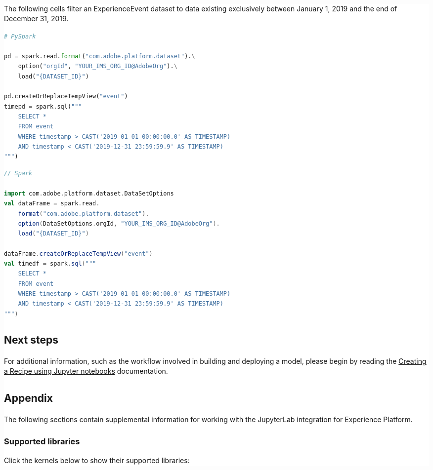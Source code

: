 The following cells filter an ExperienceEvent dataset to data existing exclusively between January 1, 2019 and the end of December 31, 2019.

```python
# PySpark

pd = spark.read.format("com.adobe.platform.dataset").\
    option("orgId", "YOUR_IMS_ORG_ID@AdobeOrg").\
    load("{DATASET_ID}")

pd.createOrReplaceTempView("event")
timepd = spark.sql("""
    SELECT *
    FROM event
    WHERE timestamp > CAST('2019-01-01 00:00:00.0' AS TIMESTAMP)
    AND timestamp < CAST('2019-12-31 23:59:59.9' AS TIMESTAMP)
""")
```

```scala
// Spark

import com.adobe.platform.dataset.DataSetOptions
val dataFrame = spark.read.
    format("com.adobe.platform.dataset").
    option(DataSetOptions.orgId, "YOUR_IMS_ORG_ID@AdobeOrg").
    load("{DATASET_ID}")

dataFrame.createOrReplaceTempView("event")
val timedf = spark.sql("""
    SELECT * 
    FROM event 
    WHERE timestamp > CAST('2019-01-01 00:00:00.0' AS TIMESTAMP)
    AND timestamp < CAST('2019-12-31 23:59:59.9' AS TIMESTAMP)
""")
```
## Next steps 

For additional information, such as the workflow involved in building and deploying a model, please begin by reading the [Creating a Recipe using Jupyter notebooks](https://www.adobe.io/apis/experienceplatform/home/tutorials/data-science-workspace/dsw-tutorials/dsw-all-tutorials.html#!api-specification/markdown/narrative/tutorials/dsw/author_a_model/create_a_recipe_using_jupyter_notebooks/create_a_recipe_using_jupyter_notebooks.md) documentation.

## Appendix

The following sections contain supplemental information for working with the JupyterLab integration for Experience Platform.

### Supported libraries

Click the kernels below to show their supported libraries:
